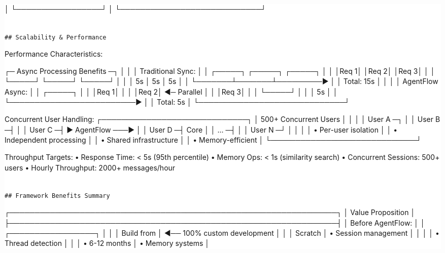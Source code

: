 │  └─────────────────┘       │
└────────────────────────────┘
```

## Scalability & Performance

```
Performance Characteristics:

┌─ Async Processing Benefits ─┐
│                             │
│ Traditional Sync:           │
│ ┌─────┐ ┌─────┐ ┌─────┐     │
│ │Req 1│ │Req 2│ │Req 3│     │
│ └─────┘ └─────┘ └─────┘     │
│ │   5s  │   5s  │   5s      │
│ └───────┴───────┴─────────► │
│        Total: 15s           │
│                             │
│ AgentFlow Async:            │
│ ┌─────┐                     │
│ │Req 1│                     │
│ │Req 2│ ◄─ Parallel         │
│ │Req 3│                     │
│ └─────┘                     │
│ │   5s                      │
│ └─────────────────────────► │
│        Total: 5s            │
└─────────────────────────────┘

Concurrent User Handling:
┌─────────────────────────────┐
│     500+ Concurrent Users   │
│                             │
│ User A ─┐                   │
│ User B ─┤                   │
│ User C ─┤ ► AgentFlow ───►   │
│ User D ─┤     Core          │
│ ...    ─┤                   │
│ User N ─┘                   │
│                             │
│ • Per-user isolation        │
│ • Independent processing    │
│ • Shared infrastructure     │
│ • Memory-efficient          │
└─────────────────────────────┘

Throughput Targets:
• Response Time: < 5s (95th percentile)
• Memory Ops: < 1s (similarity search)
• Concurrent Sessions: 500+ users
• Hourly Throughput: 2000+ messages/hour
```

## Framework Benefits Summary

```
┌─────────────────────────────────────────────────────────────────┐
│                    Value Proposition                           │
├─────────────────────────────────────────────────────────────────┤
│ Before AgentFlow:                                               │
│ ┌─────────────────┐                                             │
│ │ Build from      │ ◄── 100% custom development                 │
│ │ Scratch         │     • Session management                    │
│ │                 │     • Thread detection                      │
│ │ • 6-12 months   │     • Memory systems                       │